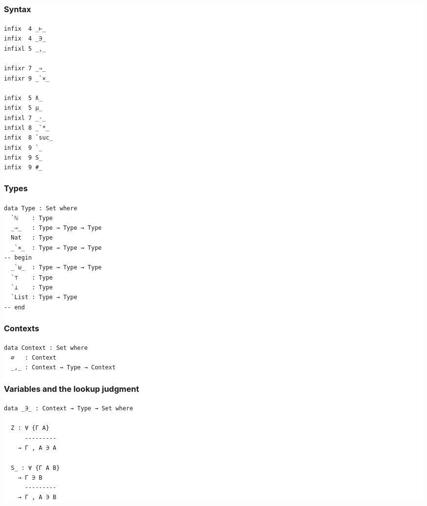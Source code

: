 
### Syntax

```
infix  4 _⊢_
infix  4 _∋_
infixl 5 _,_

infixr 7 _⇒_
infixr 9 _`×_

infix  5 ƛ_
infix  5 μ_
infixl 7 _·_
infixl 8 _`*_
infix  8 `suc_
infix  9 `_
infix  9 S_
infix  9 #_
```

### Types

```
data Type : Set where
  `ℕ    : Type
  _⇒_   : Type → Type → Type
  Nat   : Type
  _`×_  : Type → Type → Type
-- begin
  _`⊎_  : Type → Type → Type
  `⊤    : Type
  `⊥    : Type
  `List : Type → Type
-- end
```

### Contexts

```
data Context : Set where
  ∅   : Context
  _,_ : Context → Type → Context
```

### Variables and the lookup judgment

```
data _∋_ : Context → Type → Set where

  Z : ∀ {Γ A}
      ---------
    → Γ , A ∋ A

  S_ : ∀ {Γ A B}
    → Γ ∋ B
      ---------
    → Γ , A ∋ B
```
